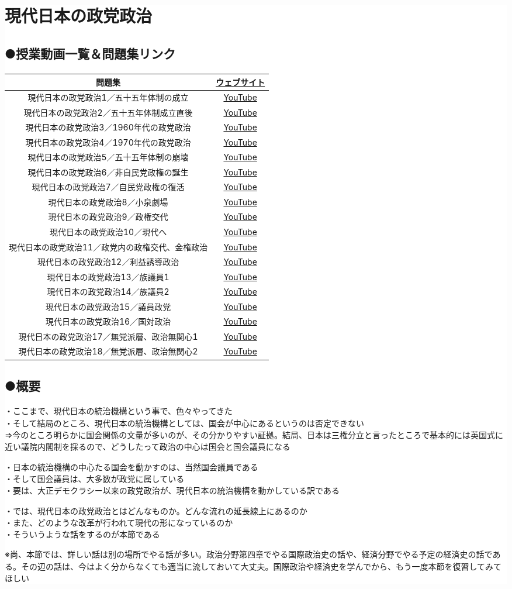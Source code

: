 # 現代日本の政党政治
## ●授業動画一覧＆問題集リンク
|問題集|[ウェブサイト](https://teacheramesaka.github.io/hsworkbookcivics/tag/pol03_06/)|
|:----:|:----:|
|現代日本の政党政治1／五十五年体制の成立|[YouTube](https://youtu.be/HoDoaytWR-M)|
|現代日本の政党政治2／五十五年体制成立直後|[YouTube](https://youtu.be/DOzcHvBinD4)|
|現代日本の政党政治3／1960年代の政党政治|[YouTube](https://youtu.be/67o2LqeZBb8)|
|現代日本の政党政治4／1970年代の政党政治|[YouTube](https://youtu.be/JilVGB392Rs)|
|現代日本の政党政治5／五十五年体制の崩壊|[YouTube](https://youtu.be/3qR7qz3lhwk)|
|現代日本の政党政治6／非自民党政権の誕生|[YouTube](https://youtu.be/2z4Ggjtuslk)|
|現代日本の政党政治7／自民党政権の復活|[YouTube](https://youtu.be/bRjrP8bGx1M)|
|現代日本の政党政治8／小泉劇場|[YouTube](https://youtu.be/wj_u0urYmvQ)|
|現代日本の政党政治9／政権交代|[YouTube](https://youtu.be/GmIEWIWjo5M)|
|現代日本の政党政治10／現代へ|[YouTube](https://youtu.be/I26jwJadoDE)|
|現代日本の政党政治11／政党内の政権交代、金権政治|[YouTube](https://youtu.be/Y0XiuO5foaY)|
|現代日本の政党政治12／利益誘導政治|[YouTube](https://youtu.be/GbhiUCwBuEE)|
|現代日本の政党政治13／族議員1|[YouTube](https://youtu.be/wbTmuiMOB4E)|
|現代日本の政党政治14／族議員2|[YouTube](https://youtu.be/wkxb-FHIW84)|
|現代日本の政党政治15／議員政党|[YouTube](https://youtu.be/_gpZjxkIFJ4)|
|現代日本の政党政治16／国対政治|[YouTube](https://youtu.be/DU_5j5gNQzo)|
|現代日本の政党政治17／無党派層、政治無関心1|[YouTube](https://youtu.be/K1bi57bP1EM)|
|現代日本の政党政治18／無党派層、政治無関心2|[YouTube](https://youtu.be/NUHabiPOYSk)|

## ●概要
・ここまで、現代日本の統治機構という事で、色々やってきた  
・そして結局のところ、現代日本の統治機構としては、国会が中心にあるというのは否定できない  
⇒今のところ明らかに国会関係の文量が多いのが、その分かりやすい証拠。結局、日本は三権分立と言ったところで基本的には英国式に近い議院内閣制を採るので、どうしたって政治の中心は国会と国会議員になる  
  
・日本の統治機構の中心たる国会を動かすのは、当然国会議員である  
・そして国会議員は、大多数が政党に属している  
・要は、大正デモクラシー以来の政党政治が、現代日本の統治機構を動かしている訳である  
  
・では、現代日本の政党政治とはどんなものか。どんな流れの延長線上にあるのか  
・また、どのような改革が行われて現代の形になっているのか  
・そういうような話をするのが本節である  
  
※尚、本節では、詳しい話は別の場所でやる話が多い。政治分野第四章でやる国際政治史の話や、経済分野でやる予定の経済史の話である。その辺の話は、今はよく分からなくても適当に流しておいて大丈夫。国際政治や経済史を学んでから、もう一度本節を復習してみてほしい  
  